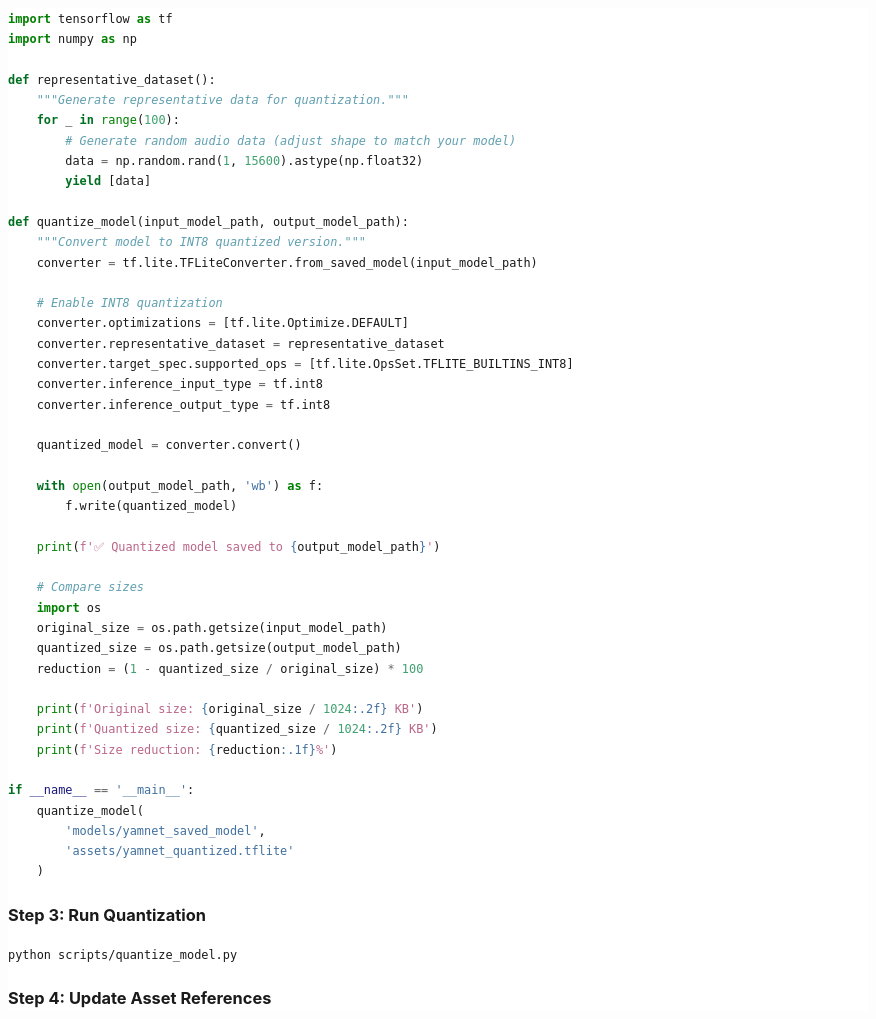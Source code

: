 ```python
import tensorflow as tf
import numpy as np

def representative_dataset():
    """Generate representative data for quantization."""
    for _ in range(100):
        # Generate random audio data (adjust shape to match your model)
        data = np.random.rand(1, 15600).astype(np.float32)
        yield [data]

def quantize_model(input_model_path, output_model_path):
    """Convert model to INT8 quantized version."""
    converter = tf.lite.TFLiteConverter.from_saved_model(input_model_path)

    # Enable INT8 quantization
    converter.optimizations = [tf.lite.Optimize.DEFAULT]
    converter.representative_dataset = representative_dataset
    converter.target_spec.supported_ops = [tf.lite.OpsSet.TFLITE_BUILTINS_INT8]
    converter.inference_input_type = tf.int8
    converter.inference_output_type = tf.int8

    quantized_model = converter.convert()

    with open(output_model_path, 'wb') as f:
        f.write(quantized_model)

    print(f'✅ Quantized model saved to {output_model_path}')

    # Compare sizes
    import os
    original_size = os.path.getsize(input_model_path)
    quantized_size = os.path.getsize(output_model_path)
    reduction = (1 - quantized_size / original_size) * 100

    print(f'Original size: {original_size / 1024:.2f} KB')
    print(f'Quantized size: {quantized_size / 1024:.2f} KB')
    print(f'Size reduction: {reduction:.1f}%')

if __name__ == '__main__':
    quantize_model(
        'models/yamnet_saved_model',
        'assets/yamnet_quantized.tflite'
    )
```

### Step 3: Run Quantization

```bash
python scripts/quantize_model.py
```

### Step 4: Update Asset References
